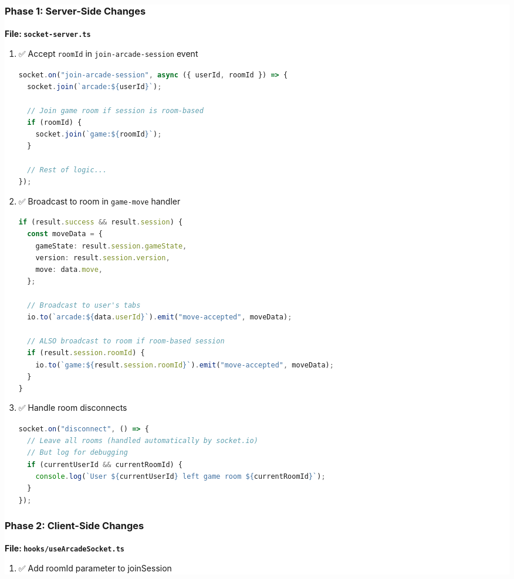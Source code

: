 ### Phase 1: Server-Side Changes

**File: `socket-server.ts`**

1. ✅ Accept `roomId` in `join-arcade-session` event

   ```typescript
   socket.on("join-arcade-session", async ({ userId, roomId }) => {
     socket.join(`arcade:${userId}`);

     // Join game room if session is room-based
     if (roomId) {
       socket.join(`game:${roomId}`);
     }

     // Rest of logic...
   });
   ```

2. ✅ Broadcast to room in `game-move` handler

   ```typescript
   if (result.success && result.session) {
     const moveData = {
       gameState: result.session.gameState,
       version: result.session.version,
       move: data.move,
     };

     // Broadcast to user's tabs
     io.to(`arcade:${data.userId}`).emit("move-accepted", moveData);

     // ALSO broadcast to room if room-based session
     if (result.session.roomId) {
       io.to(`game:${result.session.roomId}`).emit("move-accepted", moveData);
     }
   }
   ```

3. ✅ Handle room disconnects
   ```typescript
   socket.on("disconnect", () => {
     // Leave all rooms (handled automatically by socket.io)
     // But log for debugging
     if (currentUserId && currentRoomId) {
       console.log(`User ${currentUserId} left game room ${currentRoomId}`);
     }
   });
   ```

### Phase 2: Client-Side Changes

**File: `hooks/useArcadeSocket.ts`**

1. ✅ Add roomId parameter to joinSession
